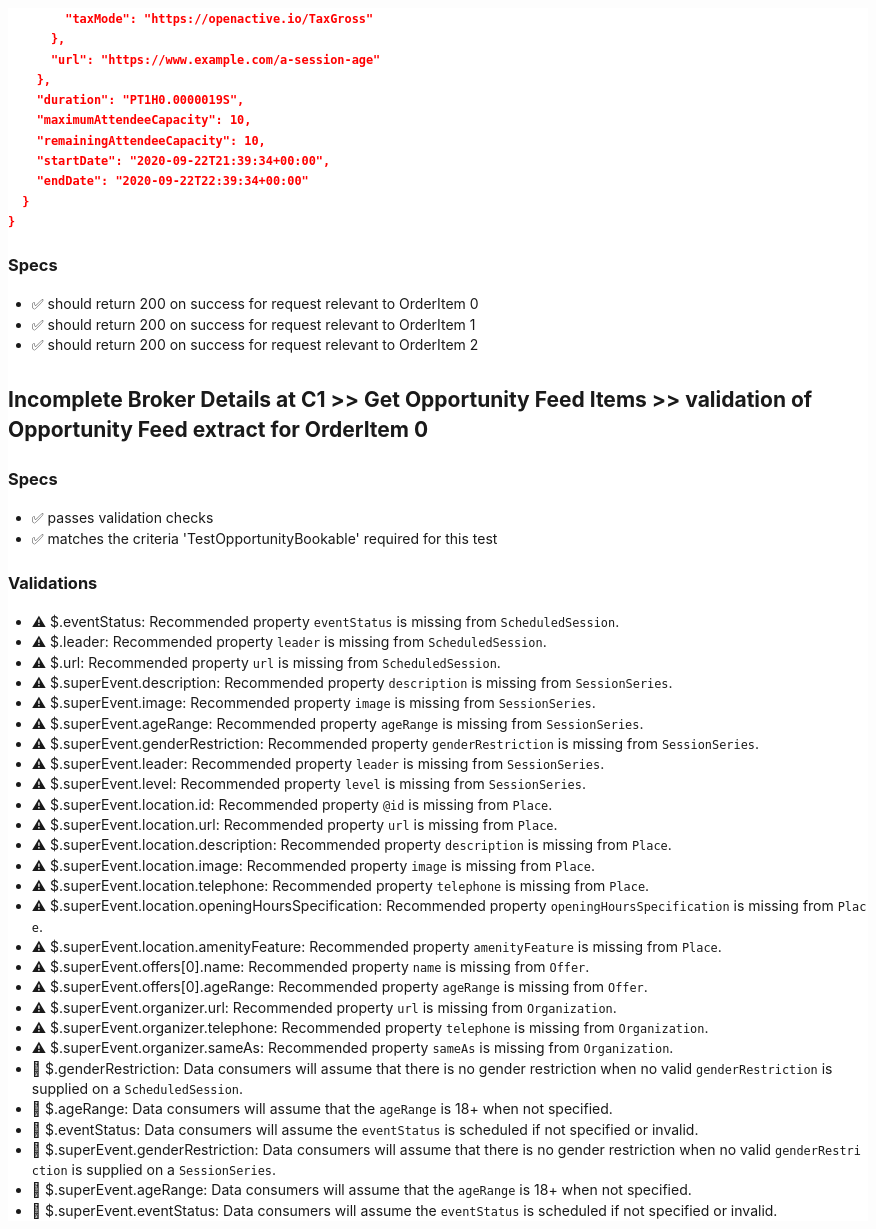 ```json
        "taxMode": "https://openactive.io/TaxGross"
      },
      "url": "https://www.example.com/a-session-age"
    },
    "duration": "PT1H0.0000019S",
    "maximumAttendeeCapacity": 10,
    "remainingAttendeeCapacity": 10,
    "startDate": "2020-09-22T21:39:34+00:00",
    "endDate": "2020-09-22T22:39:34+00:00"
  }
}
```
### Specs
* ✅ should return 200 on success for request relevant to OrderItem 0
* ✅ should return 200 on success for request relevant to OrderItem 1
* ✅ should return 200 on success for request relevant to OrderItem 2

## Incomplete Broker Details at C1 >> Get Opportunity Feed Items >> validation of Opportunity Feed extract for OrderItem 0
### Specs
* ✅ passes validation checks
* ✅ matches the criteria 'TestOpportunityBookable' required for this test

### Validations
 * ⚠️ $.eventStatus: Recommended property `eventStatus` is missing from `ScheduledSession`.
 * ⚠️ $.leader: Recommended property `leader` is missing from `ScheduledSession`.
 * ⚠️ $.url: Recommended property `url` is missing from `ScheduledSession`.
 * ⚠️ $.superEvent.description: Recommended property `description` is missing from `SessionSeries`.
 * ⚠️ $.superEvent.image: Recommended property `image` is missing from `SessionSeries`.
 * ⚠️ $.superEvent.ageRange: Recommended property `ageRange` is missing from `SessionSeries`.
 * ⚠️ $.superEvent.genderRestriction: Recommended property `genderRestriction` is missing from `SessionSeries`.
 * ⚠️ $.superEvent.leader: Recommended property `leader` is missing from `SessionSeries`.
 * ⚠️ $.superEvent.level: Recommended property `level` is missing from `SessionSeries`.
 * ⚠️ $.superEvent.location.id: Recommended property `@id` is missing from `Place`.
 * ⚠️ $.superEvent.location.url: Recommended property `url` is missing from `Place`.
 * ⚠️ $.superEvent.location.description: Recommended property `description` is missing from `Place`.
 * ⚠️ $.superEvent.location.image: Recommended property `image` is missing from `Place`.
 * ⚠️ $.superEvent.location.telephone: Recommended property `telephone` is missing from `Place`.
 * ⚠️ $.superEvent.location.openingHoursSpecification: Recommended property `openingHoursSpecification` is missing from `Place`.
 * ⚠️ $.superEvent.location.amenityFeature: Recommended property `amenityFeature` is missing from `Place`.
 * ⚠️ $.superEvent.offers[0].name: Recommended property `name` is missing from `Offer`.
 * ⚠️ $.superEvent.offers[0].ageRange: Recommended property `ageRange` is missing from `Offer`.
 * ⚠️ $.superEvent.organizer.url: Recommended property `url` is missing from `Organization`.
 * ⚠️ $.superEvent.organizer.telephone: Recommended property `telephone` is missing from `Organization`.
 * ⚠️ $.superEvent.organizer.sameAs: Recommended property `sameAs` is missing from `Organization`.
 * 📝 $.genderRestriction: Data consumers will assume that there is no gender restriction when no valid `genderRestriction` is supplied on a `ScheduledSession`.
 * 📝 $.ageRange: Data consumers will assume that the `ageRange` is 18+ when not specified.
 * 📝 $.eventStatus: Data consumers will assume the `eventStatus` is scheduled if not specified or invalid.
 * 📝 $.superEvent.genderRestriction: Data consumers will assume that there is no gender restriction when no valid `genderRestriction` is supplied on a `SessionSeries`.
 * 📝 $.superEvent.ageRange: Data consumers will assume that the `ageRange` is 18+ when not specified.
 * 📝 $.superEvent.eventStatus: Data consumers will assume the `eventStatus` is scheduled if not specified or invalid.